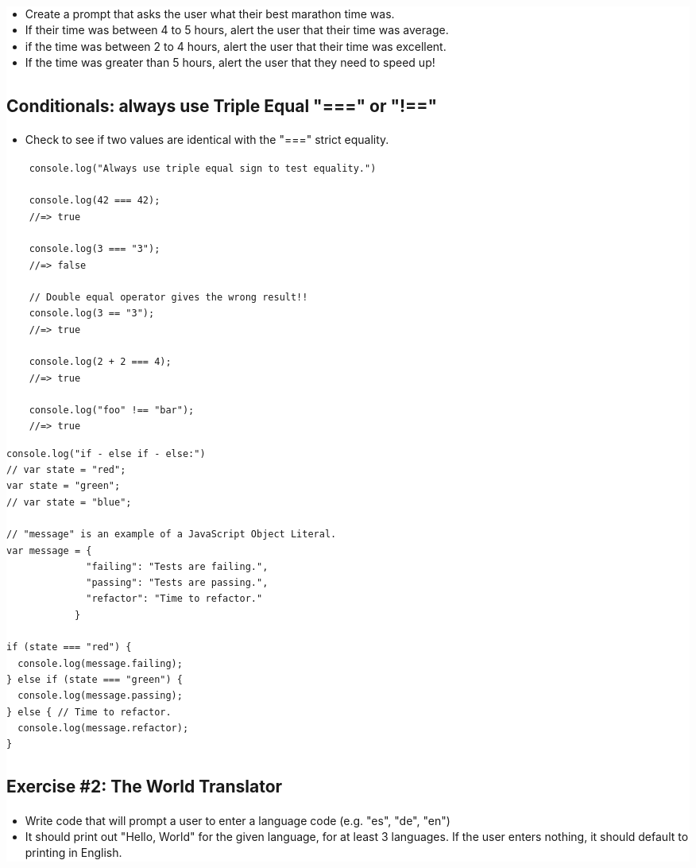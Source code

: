 - Create a prompt that asks the user what their best marathon time was.
- If their time was between 4 to 5 hours, alert the user that their time was average.
- if the time was between 2 to 4 hours, alert the user that their time was excellent.
- If the time was greater than 5 hours, alert the user that they need to speed up!

## Conditionals: always use Triple Equal "===" or "!=="
* Check to see if two values are identical with the "===" strict equality.

```
    console.log("Always use triple equal sign to test equality.")

    console.log(42 === 42);
    //=> true

    console.log(3 === "3");
    //=> false

    // Double equal operator gives the wrong result!!
    console.log(3 == "3");
    //=> true

    console.log(2 + 2 === 4);
    //=> true

    console.log("foo" !== "bar");
    //=> true

  ```
  ```
  console.log("if - else if - else:")
  // var state = "red";
  var state = "green";
  // var state = "blue";

  // "message" is an example of a JavaScript Object Literal.
  var message = {
                "failing": "Tests are failing.",
                "passing": "Tests are passing.",
                "refactor": "Time to refactor."
              }

  if (state === "red") {  
    console.log(message.failing);
  } else if (state === "green") {
    console.log(message.passing);
  } else { // Time to refactor.
    console.log(message.refactor);  
  }
  ```

## Exercise #2: The World Translator
  - Write code that will prompt a user to enter a language code (e.g. "es", "de", "en")
  - It should print out "Hello, World" for the given language, for at least 3 languages.  If the user enters nothing, it should default to printing in English.
